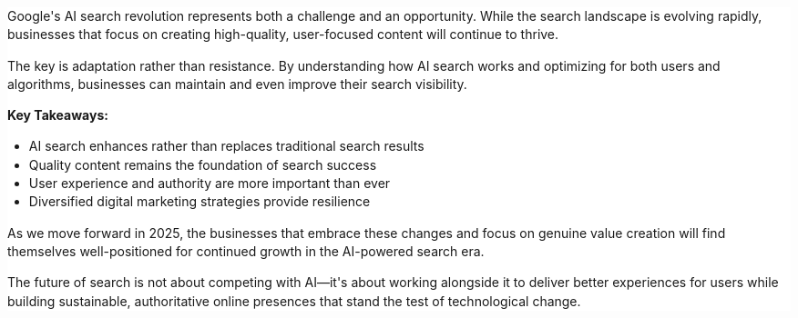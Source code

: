 Google's AI search revolution represents both a challenge and an opportunity. While the search landscape is evolving rapidly, businesses that focus on creating high-quality, user-focused content will continue to thrive.

The key is adaptation rather than resistance. By understanding how AI search works and optimizing for both users and algorithms, businesses can maintain and even improve their search visibility.

**Key Takeaways:**
- AI search enhances rather than replaces traditional search results
- Quality content remains the foundation of search success
- User experience and authority are more important than ever
- Diversified digital marketing strategies provide resilience

As we move forward in 2025, the businesses that embrace these changes and focus on genuine value creation will find themselves well-positioned for continued growth in the AI-powered search era.

The future of search is not about competing with AI—it's about working alongside it to deliver better experiences for users while building sustainable, authoritative online presences that stand the test of technological change.
